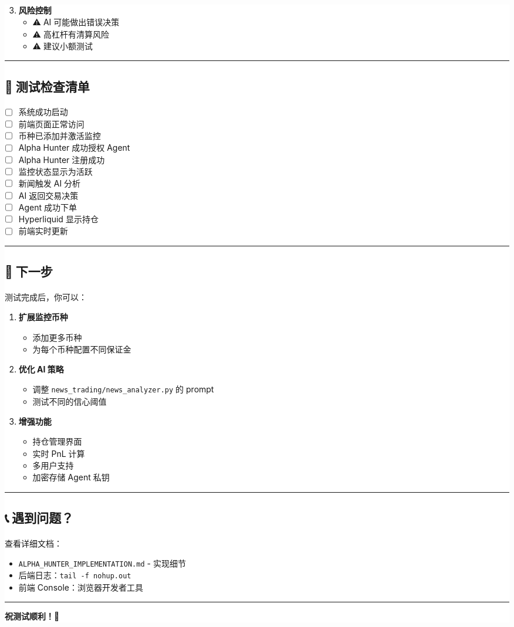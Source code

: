 3. **风险控制**
   - ⚠️  AI 可能做出错误决策
   - ⚠️  高杠杆有清算风险
   - ⚠️  建议小额测试

---

## 📝 测试检查清单

- [ ] 系统成功启动
- [ ] 前端页面正常访问
- [ ] 币种已添加并激活监控
- [ ] Alpha Hunter 成功授权 Agent
- [ ] Alpha Hunter 注册成功
- [ ] 监控状态显示为活跃
- [ ] 新闻触发 AI 分析
- [ ] AI 返回交易决策
- [ ] Agent 成功下单
- [ ] Hyperliquid 显示持仓
- [ ] 前端实时更新

---

## 🎯 下一步

测试完成后，你可以：

1. **扩展监控币种**
   - 添加更多币种
   - 为每个币种配置不同保证金

2. **优化 AI 策略**
   - 调整 `news_trading/news_analyzer.py` 的 prompt
   - 测试不同的信心阈值

3. **增强功能**
   - 持仓管理界面
   - 实时 PnL 计算
   - 多用户支持
   - 加密存储 Agent 私钥

---

## 📞 遇到问题？

查看详细文档：
- `ALPHA_HUNTER_IMPLEMENTATION.md` - 实现细节
- 后端日志：`tail -f nohup.out`
- 前端 Console：浏览器开发者工具

---

**祝测试顺利！🚀**

